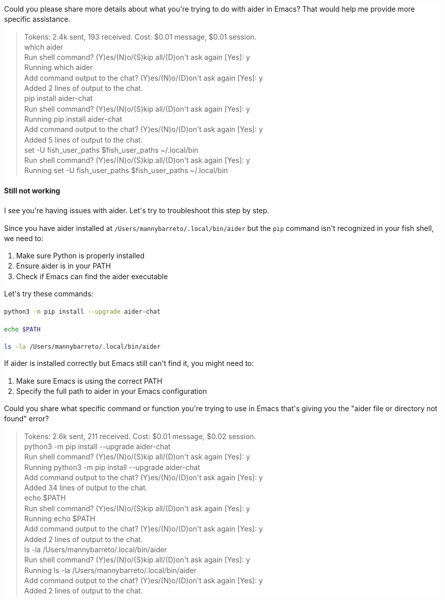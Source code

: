 Could you please share more details about what you're trying to do with aider in Emacs? That would help me provide more specific assistance.

> Tokens: 2.4k sent, 193 received. Cost: $0.01 message, $0.01 session.  
> which aider  
> Run shell command? (Y)es/(N)o/(S)kip all/(D)on't ask again [Yes]: y  
> Running which aider  
> Add command output to the chat? (Y)es/(N)o/(D)on't ask again [Yes]: y  
> Added 2 lines of output to the chat.  
> pip install aider-chat  
> Run shell command? (Y)es/(N)o/(S)kip all/(D)on't ask again [Yes]: y  
> Running pip install aider-chat  
> Add command output to the chat? (Y)es/(N)o/(D)on't ask again [Yes]: y  
> Added 5 lines of output to the chat.  
> set -U fish_user_paths $fish_user_paths ~/.local/bin  
> Run shell command? (Y)es/(N)o/(S)kip all/(D)on't ask again [Yes]: y  
> Running set -U fish_user_paths $fish_user_paths ~/.local/bin  

#### Still not working  

I see you're having issues with aider. Let's try to troubleshoot this step by step.

Since you have aider installed at `/Users/mannybarreto/.local/bin/aider` but the `pip` command isn't recognized in your fish shell, we need to:

1. Make sure Python is properly installed
2. Ensure aider is in your PATH
3. Check if Emacs can find the aider executable

Let's try these commands:

```bash
python3 -m pip install --upgrade aider-chat
```

```bash
echo $PATH
```

```bash
ls -la /Users/mannybarreto/.local/bin/aider
```

If aider is installed correctly but Emacs still can't find it, you might need to:

1. Make sure Emacs is using the correct PATH
2. Specify the full path to aider in your Emacs configuration

Could you share what specific command or function you're trying to use in Emacs that's giving you the "aider file or directory not found" error?

> Tokens: 2.6k sent, 211 received. Cost: $0.01 message, $0.02 session.  
> python3 -m pip install --upgrade aider-chat  
> Run shell command? (Y)es/(N)o/(S)kip all/(D)on't ask again [Yes]: y  
> Running python3 -m pip install --upgrade aider-chat  
> Add command output to the chat? (Y)es/(N)o/(D)on't ask again [Yes]: y  
> Added 34 lines of output to the chat.  
> echo $PATH  
> Run shell command? (Y)es/(N)o/(S)kip all/(D)on't ask again [Yes]: y  
> Running echo $PATH  
> Add command output to the chat? (Y)es/(N)o/(D)on't ask again [Yes]: y  
> Added 2 lines of output to the chat.  
> ls -la /Users/mannybarreto/.local/bin/aider  
> Run shell command? (Y)es/(N)o/(S)kip all/(D)on't ask again [Yes]: y  
> Running ls -la /Users/mannybarreto/.local/bin/aider  
> Add command output to the chat? (Y)es/(N)o/(D)on't ask again [Yes]: y  
> Added 2 lines of output to the chat.  
